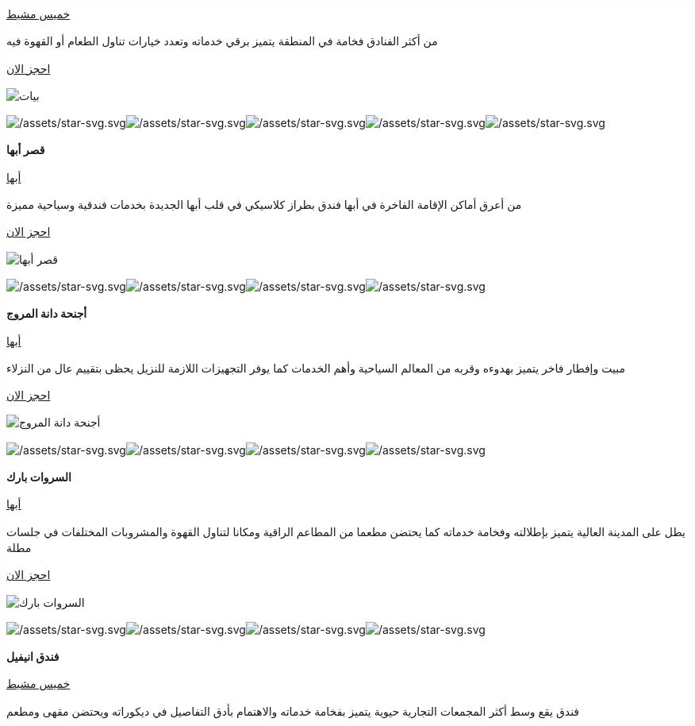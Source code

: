 [خميس مشيط](https://discoveraseer.com/city/khmys-mshyt)

من أكثر الفنادق فخامة في المنطقة يتميز برقي خدماته وتعدد خيارات تناول الطعام أو القهوة فيه


[احجز الان](https://www.booking.com/hotel/sa/bayat-by-cristal.ar.html)

![بيات](https://discoveraseer.com/assets/byat.webp)

![/assets/star-svg.svg](https://discoveraseer.com/assets/star-svg.svg)![/assets/star-svg.svg](https://discoveraseer.com/assets/star-svg.svg)![/assets/star-svg.svg](https://discoveraseer.com/assets/star-svg.svg)![/assets/star-svg.svg](https://discoveraseer.com/assets/star-svg.svg)![/assets/star-svg.svg](https://discoveraseer.com/assets/star-svg.svg)

**قصر أبها**

[أبها](https://discoveraseer.com/city/abha)

من أعرق أماكن الإقامة الفاخرة في أبها فندق بطراز كلاسيكي في قلب أبها الجديدة بخدمات فندقية وسياحية مميزة


[احجز الان](https://www.booking.com/hotel/sa/abha-palace.ar.html)

![قصر أبها](https://discoveraseer.com/assets/-ksr-abha.webp)

![/assets/star-svg.svg](https://discoveraseer.com/assets/star-svg.svg)![/assets/star-svg.svg](https://discoveraseer.com/assets/star-svg.svg)![/assets/star-svg.svg](https://discoveraseer.com/assets/star-svg.svg)![/assets/star-svg.svg](https://discoveraseer.com/assets/star-svg.svg)

**أجنحة دانة المروج**

[أبها](https://discoveraseer.com/city/abha)

مبيت وإفطار فاخر يتميز بهدوءه وقربه من المعالم السياحية وأهم الخدمات كما يوفر التجهيزات اللازمة للنزيل يحظى بتقييم عال من النزلاء


[احجز الان](https://www.booking.com/hotel/sa/dn-lmrwj-ll-jnh-lfndqy-danat-almourouj-suites.ar.html)

![أجنحة دانة المروج](https://discoveraseer.com/assets/ajnh-dan-almroj.webp)

![/assets/star-svg.svg](https://discoveraseer.com/assets/star-svg.svg)![/assets/star-svg.svg](https://discoveraseer.com/assets/star-svg.svg)![/assets/star-svg.svg](https://discoveraseer.com/assets/star-svg.svg)![/assets/star-svg.svg](https://discoveraseer.com/assets/star-svg.svg)

**السروات بارك**

[أبها](https://discoveraseer.com/city/abha)

يطل على المدينة العالية يتميز بإطلالته وفخامة خدماته كما يحتضن مطعما من المطاعم الراقية ومكانا لتناول القهوة والمشروبات المختلفات في جلسات مطلة


[احجز الان](https://www.booking.com/hotel/sa/sarwat-park.ar.html)

![السروات بارك](https://discoveraseer.com/assets/fndk-alsroat.webp)

![/assets/star-svg.svg](https://discoveraseer.com/assets/star-svg.svg)![/assets/star-svg.svg](https://discoveraseer.com/assets/star-svg.svg)![/assets/star-svg.svg](https://discoveraseer.com/assets/star-svg.svg)![/assets/star-svg.svg](https://discoveraseer.com/assets/star-svg.svg)

**فندق انيفيل**

[خميس مشيط](https://discoveraseer.com/city/khmys-mshyt)

فندق يقع وسط أكثر المجمعات التجارية حيوية يتميز بفخامة خدماته والاهتمام بأدق التفاصيل في ديكوراته ويحتضن مقهى ومطعم
